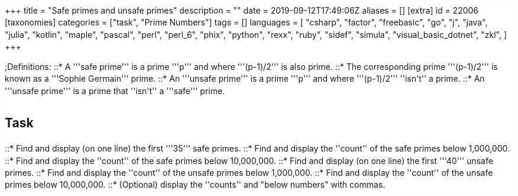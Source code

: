 +++
title = "Safe primes and unsafe primes"
description = ""
date = 2019-09-12T17:49:06Z
aliases = []
[extra]
id = 22006
[taxonomies]
categories = ["task", "Prime Numbers"]
tags = []
languages = [
  "csharp",
  "factor",
  "freebasic",
  "go",
  "j",
  "java",
  "julia",
  "kotlin",
  "maple",
  "pascal",
  "perl",
  "perl_6",
  "phix",
  "python",
  "rexx",
  "ruby",
  "sidef",
  "simula",
  "visual_basic_dotnet",
  "zkl",
]
+++

;Definitions:
::*   A   '''safe prime'''   is a prime   '''p'''   and where   '''(p-1)/2'''   is also prime.
::*   The corresponding prime  '''(p-1)/2'''   is known as a   '''Sophie Germain'''   prime.
::*   An   '''unsafe prime'''   is a prime   '''p'''   and where   '''(p-1)/2'''   ''isn't''   a prime.
::*   An   '''unsafe prime'''   is a prime that   ''isn't''   a   '''safe'''   prime.


## Task

::*   Find and display (on one line) the first   '''35'''   safe primes.
::*   Find and display the   ''count''   of the safe primes below   1,000,000.
::*   Find and display the   ''count''   of the safe primes below 10,000,000.
::*   Find and display (on one line) the first   '''40'''   unsafe primes.
::*   Find and display the   ''count''   of the unsafe primes below   1,000,000.
::*   Find and display the   ''count''   of the unsafe primes below 10,000,000.
::*   (Optional)   display the   ''counts''   and   "below numbers"   with commas.
